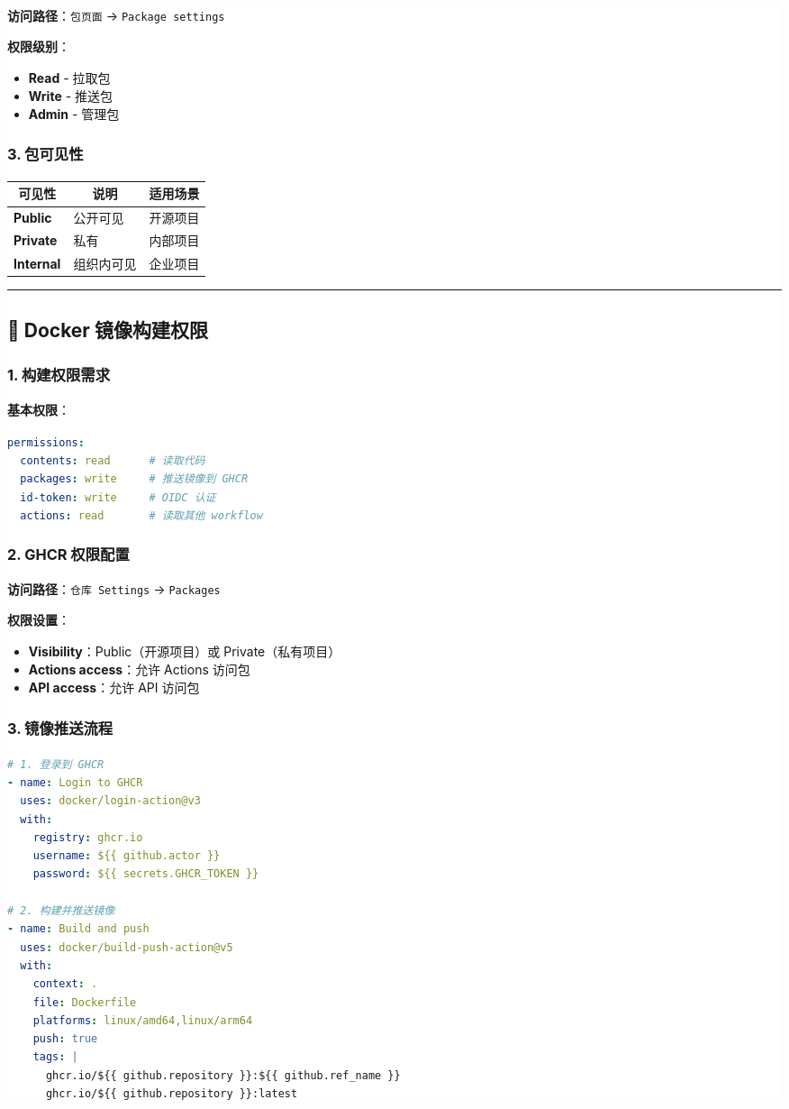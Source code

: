 **访问路径**：`包页面` → `Package settings`

**权限级别**：
- **Read** - 拉取包
- **Write** - 推送包
- **Admin** - 管理包

### 3. 包可见性

| 可见性 | 说明 | 适用场景 |
|--------|------|----------|
| **Public** | 公开可见 | 开源项目 |
| **Private** | 私有 | 内部项目 |
| **Internal** | 组织内可见 | 企业项目 |

---

## 🐳 Docker 镜像构建权限

### 1. 构建权限需求

**基本权限**：
```yaml
permissions:
  contents: read      # 读取代码
  packages: write     # 推送镜像到 GHCR
  id-token: write     # OIDC 认证
  actions: read       # 读取其他 workflow
```

### 2. GHCR 权限配置

**访问路径**：`仓库 Settings` → `Packages`

**权限设置**：
- **Visibility**：Public（开源项目）或 Private（私有项目）
- **Actions access**：允许 Actions 访问包
- **API access**：允许 API 访问包

### 3. 镜像推送流程

```yaml
# 1. 登录到 GHCR
- name: Login to GHCR
  uses: docker/login-action@v3
  with:
    registry: ghcr.io
    username: ${{ github.actor }}
    password: ${{ secrets.GHCR_TOKEN }}

# 2. 构建并推送镜像
- name: Build and push
  uses: docker/build-push-action@v5
  with:
    context: .
    file: Dockerfile
    platforms: linux/amd64,linux/arm64
    push: true
    tags: |
      ghcr.io/${{ github.repository }}:${{ github.ref_name }}
      ghcr.io/${{ github.repository }}:latest
```
